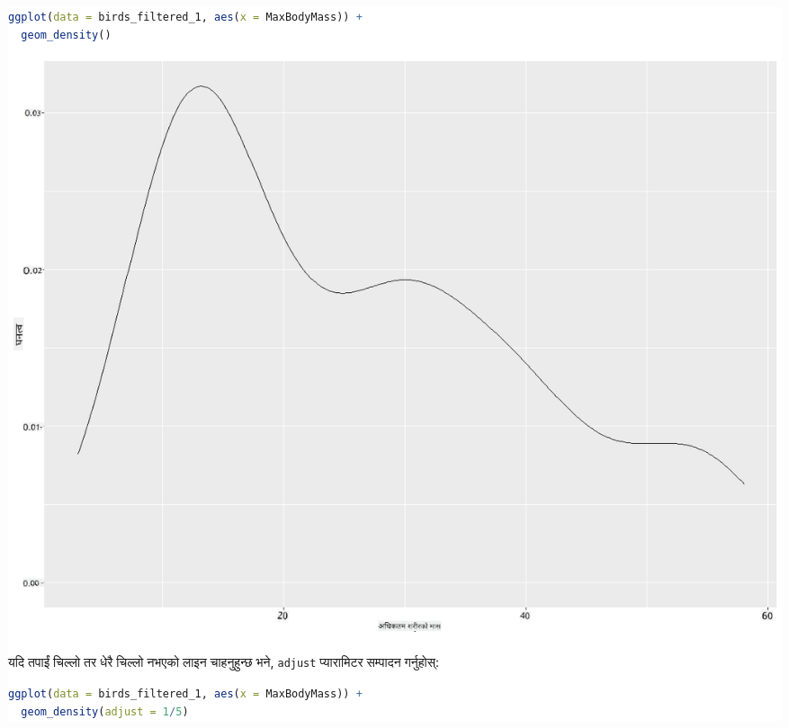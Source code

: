 ```r
ggplot(data = birds_filtered_1, aes(x = MaxBodyMass)) + 
  geom_density()
```
![शरीर तौल घनत्व](../../../../../translated_images/bodymass-smooth.d31ce526d82b0a1f19a073815dea28ecfbe58145ec5337e4ef7e8cdac81120b3.ne.png)

यदि तपाईं चिल्लो तर धेरै चिल्लो नभएको लाइन चाहनुहुन्छ भने, `adjust` प्यारामिटर सम्पादन गर्नुहोस्:

```r
ggplot(data = birds_filtered_1, aes(x = MaxBodyMass)) + 
  geom_density(adjust = 1/5)
```